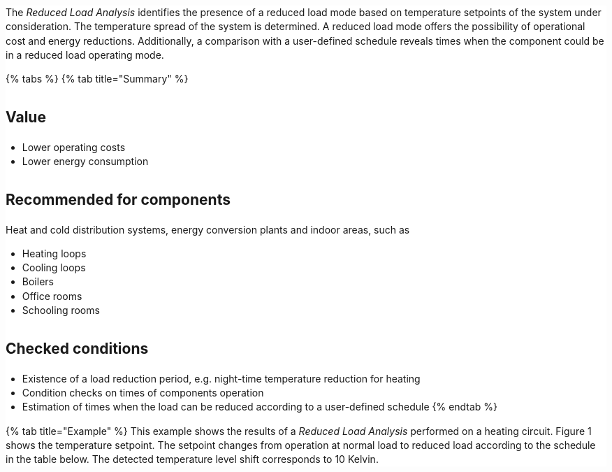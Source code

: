 The _Reduced Load Analysis_ identifies the presence of a reduced load mode based on temperature setpoints of the system under consideration. The temperature spread of the system is determined. A reduced load mode offers the possibility of operational cost and energy reductions. Additionally, a comparison with a user-defined schedule reveals times when the component could be in a reduced load operating mode.

{% tabs %}
{% tab title="Summary" %}
## Value

* Lower operating costs
* Lower energy consumption

## Recommended for components

Heat and cold distribution systems, energy conversion plants and indoor areas, such as

* Heating loops
* Cooling loops
* Boilers
* Office rooms
* Schooling rooms

## Checked conditions

* Existence of a load reduction period, e.g. night-time temperature reduction for heating
* Condition checks on times of components operation
* Estimation of times when the load can be reduced according to a user-defined schedule
{% endtab %}

{% tab title="Example" %}
This example shows the results of a _Reduced Load Analysis_ performed on a heating circuit. Figure 1 shows the temperature setpoint. The setpoint changes from operation at normal load to reduced load according to the schedule in the table below. The detected temperature level shift corresponds to 10 Kelvin.
